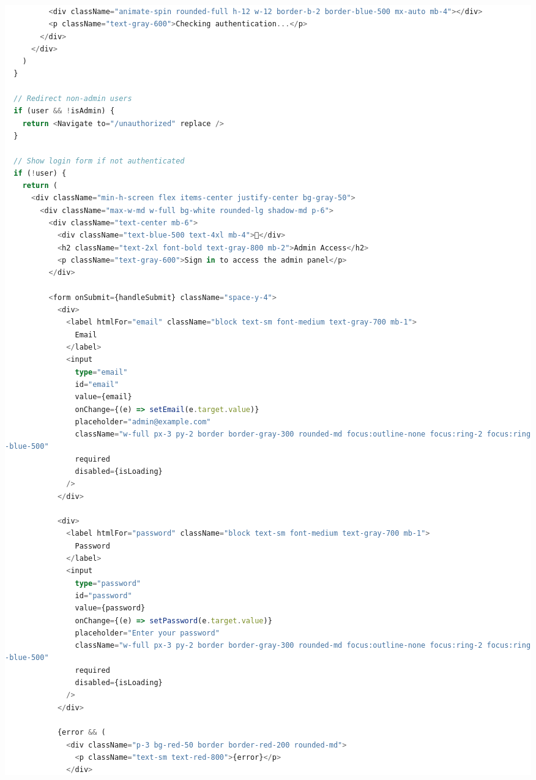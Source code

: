 ```typescript
          <div className="animate-spin rounded-full h-12 w-12 border-b-2 border-blue-500 mx-auto mb-4"></div>
          <p className="text-gray-600">Checking authentication...</p>
        </div>
      </div>
    )
  }

  // Redirect non-admin users
  if (user && !isAdmin) {
    return <Navigate to="/unauthorized" replace />
  }

  // Show login form if not authenticated
  if (!user) {
    return (
      <div className="min-h-screen flex items-center justify-center bg-gray-50">
        <div className="max-w-md w-full bg-white rounded-lg shadow-md p-6">
          <div className="text-center mb-6">
            <div className="text-blue-500 text-4xl mb-4">🔐</div>
            <h2 className="text-2xl font-bold text-gray-800 mb-2">Admin Access</h2>
            <p className="text-gray-600">Sign in to access the admin panel</p>
          </div>

          <form onSubmit={handleSubmit} className="space-y-4">
            <div>
              <label htmlFor="email" className="block text-sm font-medium text-gray-700 mb-1">
                Email
              </label>
              <input
                type="email"
                id="email"
                value={email}
                onChange={(e) => setEmail(e.target.value)}
                placeholder="admin@example.com"
                className="w-full px-3 py-2 border border-gray-300 rounded-md focus:outline-none focus:ring-2 focus:ring-blue-500"
                required
                disabled={isLoading}
              />
            </div>

            <div>
              <label htmlFor="password" className="block text-sm font-medium text-gray-700 mb-1">
                Password
              </label>
              <input
                type="password"
                id="password"
                value={password}
                onChange={(e) => setPassword(e.target.value)}
                placeholder="Enter your password"
                className="w-full px-3 py-2 border border-gray-300 rounded-md focus:outline-none focus:ring-2 focus:ring-blue-500"
                required
                disabled={isLoading}
              />
            </div>

            {error && (
              <div className="p-3 bg-red-50 border border-red-200 rounded-md">
                <p className="text-sm text-red-800">{error}</p>
              </div>
```